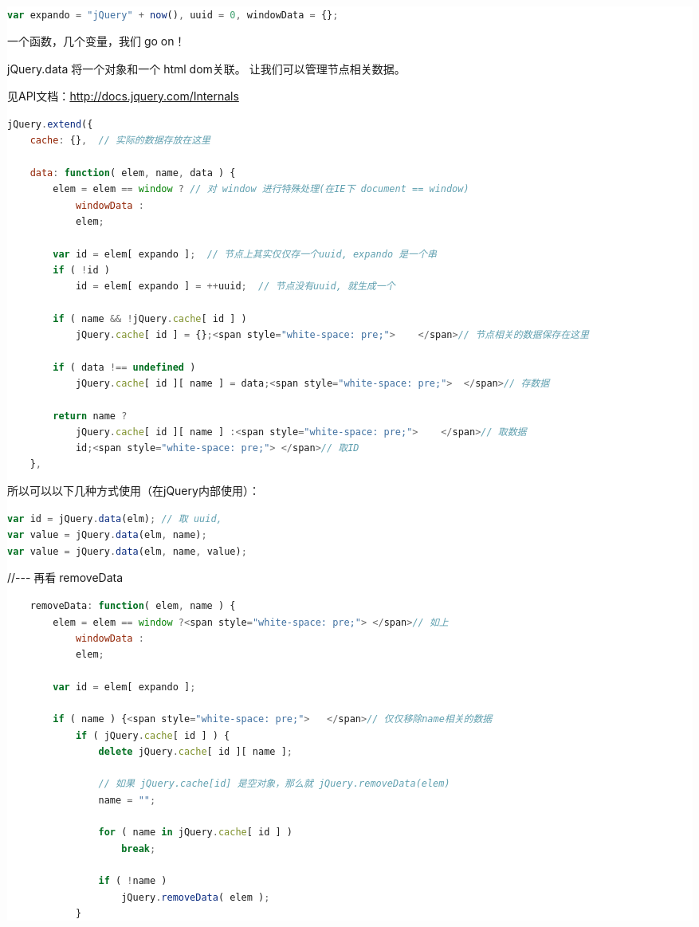 ```js 
var expando = "jQuery" + now(), uuid = 0, windowData = {};  
``` 
 
一个函数，几个变量，我们 go on！
 
jQuery.data 将一个对象和一个 html dom关联。 让我们可以管理节点相关数据。
 
见API文档：http://docs.jquery.com/Internals 
 
 
```js 
jQuery.extend({  
    cache: {},  // 实际的数据存放在这里  
  
    data: function( elem, name, data ) {  
        elem = elem == window ? // 对 window 进行特殊处理(在IE下 document == window)  
            windowData :  
            elem;  
  
        var id = elem[ expando ];  // 节点上其实仅仅存一个uuid, expando 是一个串  
        if ( !id )  
            id = elem[ expando ] = ++uuid;  // 节点没有uuid, 就生成一个  
  
        if ( name && !jQuery.cache[ id ] )  
            jQuery.cache[ id ] = {};<span style="white-space: pre;">    </span>// 节点相关的数据保存在这里  
  
        if ( data !== undefined )  
            jQuery.cache[ id ][ name ] = data;<span style="white-space: pre;">  </span>// 存数据  
  
        return name ?   
            jQuery.cache[ id ][ name ] :<span style="white-space: pre;">    </span>// 取数据  
            id;<span style="white-space: pre;"> </span>// 取ID  
    },  
```
 
 
所以可以以下几种方式使用（在jQuery内部使用）：
 
```js
var id = jQuery.data(elm); // 取 uuid,
var value = jQuery.data(elm, name);
var value = jQuery.data(elm, name, value);
```
 
//---
再看 removeData
 

```js 
    removeData: function( elem, name ) {  
        elem = elem == window ?<span style="white-space: pre;"> </span>// 如上  
            windowData :  
            elem;  
  
        var id = elem[ expando ];  
  
        if ( name ) {<span style="white-space: pre;">   </span>// 仅仅移除name相关的数据  
            if ( jQuery.cache[ id ] ) {  
                delete jQuery.cache[ id ][ name ];  
  
                // 如果 jQuery.cache[id] 是空对象，那么就 jQuery.removeData(elem)  
                name = "";  
  
                for ( name in jQuery.cache[ id ] )  
                    break;  
  
                if ( !name )  
                    jQuery.removeData( elem );  
            }  
```